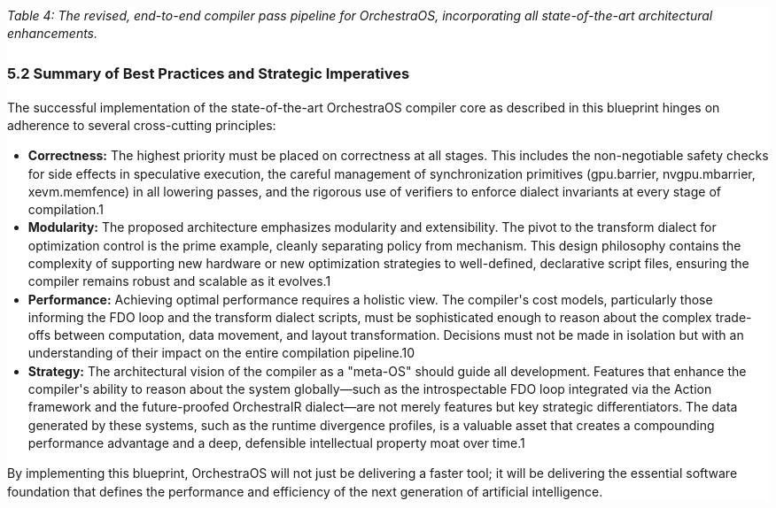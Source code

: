 *Table 4: The revised, end-to-end compiler pass pipeline for OrchestraOS, incorporating all state-of-the-art architectural enhancements.*

### **5.2 Summary of Best Practices and Strategic Imperatives**

The successful implementation of the state-of-the-art OrchestraOS compiler core as described in this blueprint hinges on adherence to several cross-cutting principles:

* **Correctness:** The highest priority must be placed on correctness at all stages. This includes the non-negotiable safety checks for side effects in speculative execution, the careful management of synchronization primitives (gpu.barrier, nvgpu.mbarrier, xevm.memfence) in all lowering passes, and the rigorous use of verifiers to enforce dialect invariants at every stage of compilation.1  
* **Modularity:** The proposed architecture emphasizes modularity and extensibility. The pivot to the transform dialect for optimization control is the prime example, cleanly separating policy from mechanism. This design philosophy contains the complexity of supporting new hardware or new optimization strategies to well-defined, declarative script files, ensuring the compiler remains robust and scalable as it evolves.1  
* **Performance:** Achieving optimal performance requires a holistic view. The compiler's cost models, particularly those informing the FDO loop and the transform dialect scripts, must be sophisticated enough to reason about the complex trade-offs between computation, data movement, and layout transformation. Decisions must not be made in isolation but with an understanding of their impact on the entire compilation pipeline.10  
* **Strategy:** The architectural vision of the compiler as a "meta-OS" should guide all development. Features that enhance the compiler's ability to reason about the system globally—such as the introspectable FDO loop integrated via the Action framework and the future-proofed OrchestraIR dialect—are not merely features but key strategic differentiators. The data generated by these systems, such as the runtime divergence profiles, is a valuable asset that creates a compounding performance advantage and a deep, defensible intellectual property moat over time.1

By implementing this blueprint, OrchestraOS will not just be delivering a faster tool; it will be delivering the essential software foundation that defines the performance and efficiency of the next generation of artificial intelligence.
